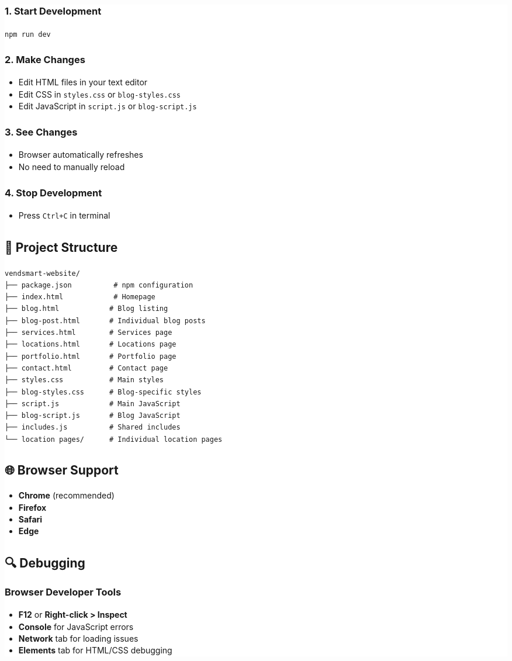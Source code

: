 ### 1. Start Development
```bash
npm run dev
```

### 2. Make Changes
- Edit HTML files in your text editor
- Edit CSS in `styles.css` or `blog-styles.css`
- Edit JavaScript in `script.js` or `blog-script.js`

### 3. See Changes
- Browser automatically refreshes
- No need to manually reload

### 4. Stop Development
- Press `Ctrl+C` in terminal

## 📁 Project Structure

```
vendsmart-website/
├── package.json          # npm configuration
├── index.html            # Homepage
├── blog.html            # Blog listing
├── blog-post.html       # Individual blog posts
├── services.html        # Services page
├── locations.html       # Locations page
├── portfolio.html       # Portfolio page
├── contact.html         # Contact page
├── styles.css           # Main styles
├── blog-styles.css      # Blog-specific styles
├── script.js            # Main JavaScript
├── blog-script.js       # Blog JavaScript
├── includes.js          # Shared includes
└── location pages/      # Individual location pages
```

## 🌐 Browser Support

- **Chrome** (recommended)
- **Firefox**
- **Safari**
- **Edge**

## 🔍 Debugging

### Browser Developer Tools
- **F12** or **Right-click > Inspect**
- **Console** for JavaScript errors
- **Network** tab for loading issues
- **Elements** tab for HTML/CSS debugging
